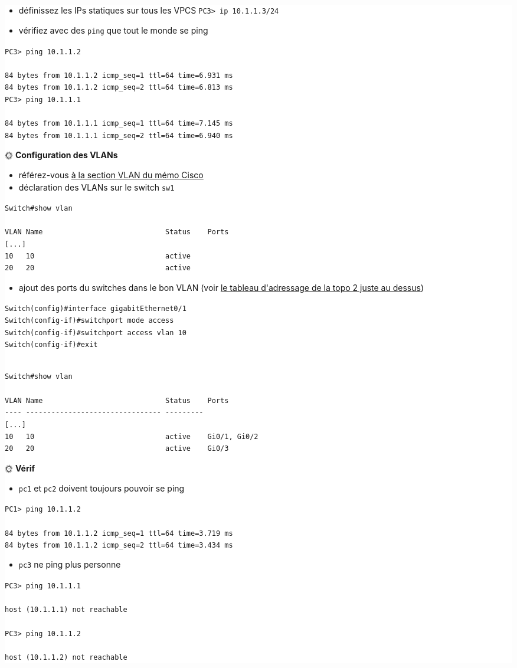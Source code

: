 - définissez les IPs statiques sur tous les VPCS
`PC3> ip 10.1.1.3/24`

- vérifiez avec des `ping` que tout le monde se ping
```
PC3> ping 10.1.1.2

84 bytes from 10.1.1.2 icmp_seq=1 ttl=64 time=6.931 ms
84 bytes from 10.1.1.2 icmp_seq=2 ttl=64 time=6.813 ms
PC3> ping 10.1.1.1

84 bytes from 10.1.1.1 icmp_seq=1 ttl=64 time=7.145 ms
84 bytes from 10.1.1.1 icmp_seq=2 ttl=64 time=6.940 ms

```
🌞 **Configuration des VLANs**

- référez-vous [à la section VLAN du mémo Cisco](../../cours/memo/memo_cisco.md#8-vlan)
- déclaration des VLANs sur le switch `sw1`

```
Switch#show vlan

VLAN Name                             Status    Ports
[...]
10   10                               active
20   20                               active
```


- ajout des ports du switches dans le bon VLAN (voir [le tableau d'adressage de la topo 2 juste au dessus](#2-adressage-topologie-2))
```
Switch(config)#interface gigabitEthernet0/1
Switch(config-if)#switchport mode access
Switch(config-if)#switchport access vlan 10
Switch(config-if)#exit
```
```

Switch#show vlan

VLAN Name                             Status    Ports
---- -------------------------------- --------- 
[...]
10   10                               active    Gi0/1, Gi0/2
20   20                               active    Gi0/3

```

🌞 **Vérif**

- `pc1` et `pc2` doivent toujours pouvoir se ping
```
PC1> ping 10.1.1.2

84 bytes from 10.1.1.2 icmp_seq=1 ttl=64 time=3.719 ms
84 bytes from 10.1.1.2 icmp_seq=2 ttl=64 time=3.434 ms
```
- `pc3` ne ping plus personne
```
PC3> ping 10.1.1.1

host (10.1.1.1) not reachable

PC3> ping 10.1.1.2

host (10.1.1.2) not reachable
```
